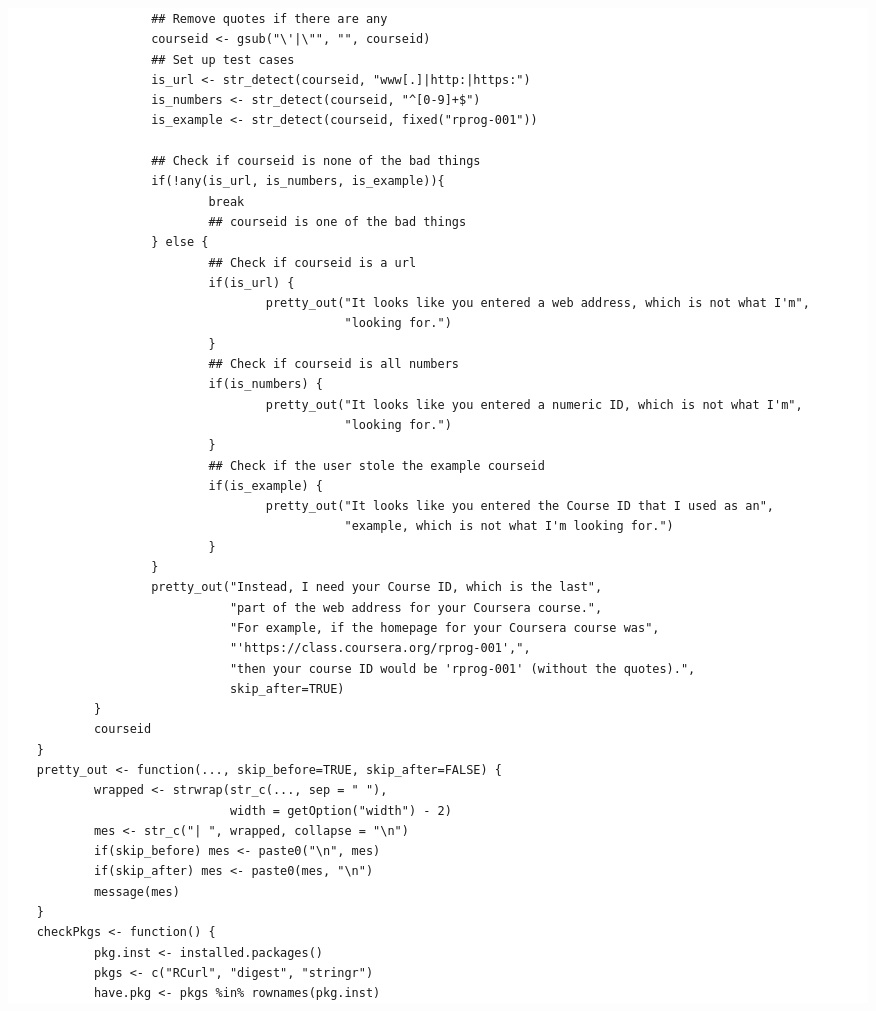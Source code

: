                         ## Remove quotes if there are any
                        courseid <- gsub("\'|\"", "", courseid)
                        ## Set up test cases
                        is_url <- str_detect(courseid, "www[.]|http:|https:")
                        is_numbers <- str_detect(courseid, "^[0-9]+$")
                        is_example <- str_detect(courseid, fixed("rprog-001"))
                        
                        ## Check if courseid is none of the bad things
                        if(!any(is_url, is_numbers, is_example)){
                                break
                                ## courseid is one of the bad things
                        } else {
                                ## Check if courseid is a url
                                if(is_url) {
                                        pretty_out("It looks like you entered a web address, which is not what I'm",
                                                   "looking for.")
                                }
                                ## Check if courseid is all numbers
                                if(is_numbers) {
                                        pretty_out("It looks like you entered a numeric ID, which is not what I'm",
                                                   "looking for.")
                                }
                                ## Check if the user stole the example courseid
                                if(is_example) {
                                        pretty_out("It looks like you entered the Course ID that I used as an",
                                                   "example, which is not what I'm looking for.")
                                }
                        }
                        pretty_out("Instead, I need your Course ID, which is the last",
                                   "part of the web address for your Coursera course.",
                                   "For example, if the homepage for your Coursera course was",
                                   "'https://class.coursera.org/rprog-001',",
                                   "then your course ID would be 'rprog-001' (without the quotes).",
                                   skip_after=TRUE)
                }
                courseid
        }
        pretty_out <- function(..., skip_before=TRUE, skip_after=FALSE) {
                wrapped <- strwrap(str_c(..., sep = " "),
                                   width = getOption("width") - 2)
                mes <- str_c("| ", wrapped, collapse = "\n")
                if(skip_before) mes <- paste0("\n", mes)
                if(skip_after) mes <- paste0(mes, "\n")
                message(mes)
        }
        checkPkgs <- function() {
                pkg.inst <- installed.packages()
                pkgs <- c("RCurl", "digest", "stringr")
                have.pkg <- pkgs %in% rownames(pkg.inst)
                